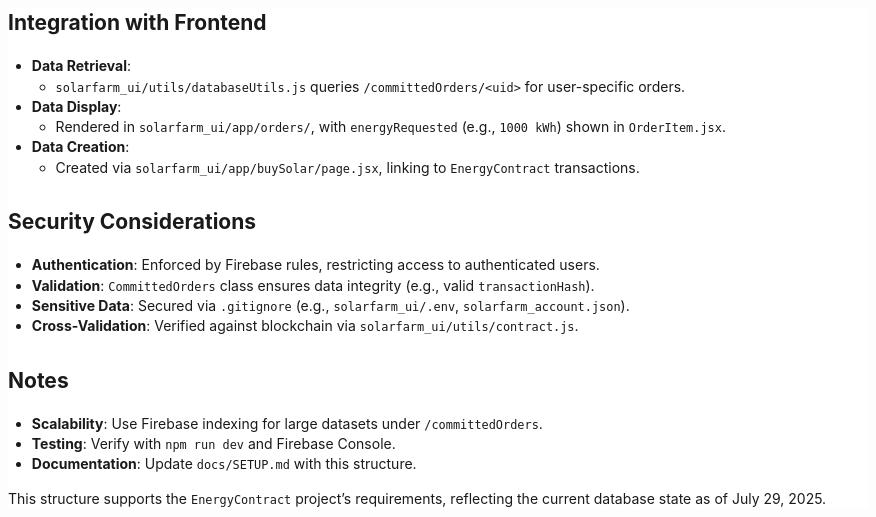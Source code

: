 ## Integration with Frontend

- **Data Retrieval**:
  - `solarfarm_ui/utils/databaseUtils.js` queries `/committedOrders/<uid>` for user-specific orders.
- **Data Display**:
  - Rendered in `solarfarm_ui/app/orders/`, with `energyRequested` (e.g., `1000 kWh`) shown in `OrderItem.jsx`.
- **Data Creation**:
  - Created via `solarfarm_ui/app/buySolar/page.jsx`, linking to `EnergyContract` transactions.

## Security Considerations

- **Authentication**: Enforced by Firebase rules, restricting access to authenticated users.
- **Validation**: `CommittedOrders` class ensures data integrity (e.g., valid `transactionHash`).
- **Sensitive Data**: Secured via `.gitignore` (e.g., `solarfarm_ui/.env`, `solarfarm_account.json`).
- **Cross-Validation**: Verified against blockchain via `solarfarm_ui/utils/contract.js`.

## Notes

- **Scalability**: Use Firebase indexing for large datasets under `/committedOrders`.
- **Testing**: Verify with `npm run dev` and Firebase Console.
- **Documentation**: Update `docs/SETUP.md` with this structure.

This structure supports the `EnergyContract` project’s requirements, reflecting the current database state as of July 29, 2025.
